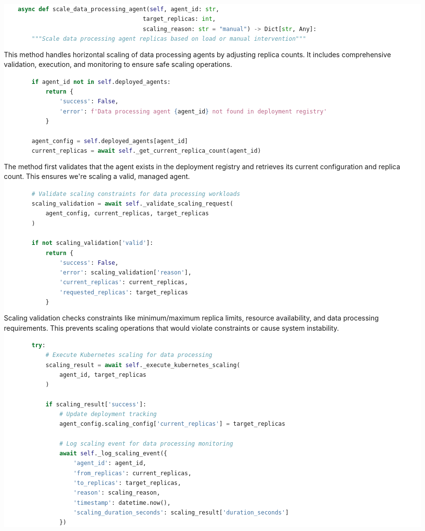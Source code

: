 ```python
    async def scale_data_processing_agent(self, agent_id: str, 
                                        target_replicas: int,
                                        scaling_reason: str = "manual") -> Dict[str, Any]:
        """Scale data processing agent replicas based on load or manual intervention"""
```

This method handles horizontal scaling of data processing agents by adjusting replica counts. It includes comprehensive validation, execution, and monitoring to ensure safe scaling operations.

```python
        if agent_id not in self.deployed_agents:
            return {
                'success': False,
                'error': f'Data processing agent {agent_id} not found in deployment registry'
            }
        
        agent_config = self.deployed_agents[agent_id]
        current_replicas = await self._get_current_replica_count(agent_id)
```

The method first validates that the agent exists in the deployment registry and retrieves its current configuration and replica count. This ensures we're scaling a valid, managed agent.

```python
        # Validate scaling constraints for data processing workloads
        scaling_validation = await self._validate_scaling_request(
            agent_config, current_replicas, target_replicas
        )
        
        if not scaling_validation['valid']:
            return {
                'success': False,
                'error': scaling_validation['reason'],
                'current_replicas': current_replicas,
                'requested_replicas': target_replicas
            }
```

Scaling validation checks constraints like minimum/maximum replica limits, resource availability, and data processing requirements. This prevents scaling operations that would violate constraints or cause system instability.

```python
        try:
            # Execute Kubernetes scaling for data processing
            scaling_result = await self._execute_kubernetes_scaling(
                agent_id, target_replicas
            )
            
            if scaling_result['success']:
                # Update deployment tracking
                agent_config.scaling_config['current_replicas'] = target_replicas
                
                # Log scaling event for data processing monitoring
                await self._log_scaling_event({
                    'agent_id': agent_id,
                    'from_replicas': current_replicas,
                    'to_replicas': target_replicas,
                    'reason': scaling_reason,
                    'timestamp': datetime.now(),
                    'scaling_duration_seconds': scaling_result['duration_seconds']
                })
```
